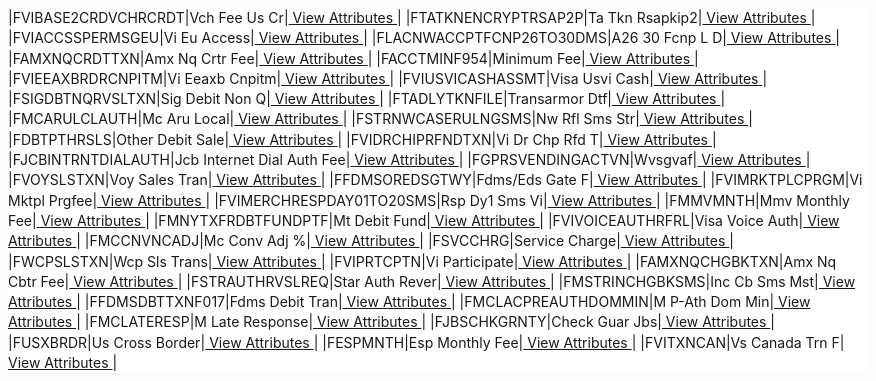 |FVIBASE2CRDVCHRCRDT|Vch Fee Us Cr|[ View Attributes ](?path=docs/specification/merchant/products_fees.md)|
|FTATKNENCRYPTRSAP2P|Ta Tkn Rsapkip2|[ View Attributes ](?path=docs/specification/merchant/products_fees.md)|
|FVIACCSSPERMSGEU|Vi Eu Access|[ View Attributes ](?path=docs/specification/merchant/products_fees.md)|
|FLACNWACCPTFCNP26TO30DMS|A26 30 Fcnp L D|[ View Attributes ](?path=docs/specification/merchant/products_fees.md)|
|FAMXNQCRDTTXN|Amx Nq Crtr Fee|[ View Attributes ](?path=docs/specification/merchant/products_fees.md)|
|FACCTMINF954|Minimum Fee|[ View Attributes ](?path=docs/specification/merchant/products_fees.md)|
|FVIEEAXBRDRCNPITM|Vi Eeaxb Cnpitm|[ View Attributes ](?path=docs/specification/merchant/products_fees.md)|
|FVIUSVICASHASSMT|Visa Usvi Cash|[ View Attributes ](?path=docs/specification/merchant/products_fees.md)|
|FSIGDBTNQRVSLTXN|Sig Debit Non Q|[ View Attributes ](?path=docs/specification/merchant/products_fees.md)|
|FTADLYTKNFILE|Transarmor Dtf|[ View Attributes ](?path=docs/specification/merchant/products_fees.md)|
|FMCARULCLAUTH|Mc Aru Local|[ View Attributes ](?path=docs/specification/merchant/products_fees.md)|
|FSTRNWCASERULNGSMS|Nw Rfl Sms Str|[ View Attributes ](?path=docs/specification/merchant/products_fees.md)|
|FDBTPTHRSLS|Other Debit Sale|[ View Attributes ](?path=docs/specification/merchant/products_fees.md)|
|FVIDRCHIPRFNDTXN|Vi Dr Chp Rfd T|[ View Attributes ](?path=docs/specification/merchant/products_fees.md)|
|FJCBINTRNTDIALAUTH|Jcb Internet Dial Auth Fee|[ View Attributes ](?path=docs/specification/merchant/products_fees.md)|
|FGPRSVENDINGACTVN|Wvsgvaf|[ View Attributes ](?path=docs/specification/merchant/products_fees.md)|
|FVOYSLSTXN|Voy Sales Tran|[ View Attributes ](?path=docs/specification/merchant/products_fees.md)|
|FFDMSOREDSGTWY|Fdms/Eds Gate F|[ View Attributes ](?path=docs/specification/merchant/products_fees.md)|
|FVIMRKTPLCPRGM|Vi Mktpl Prgfee|[ View Attributes ](?path=docs/specification/merchant/products_fees.md)|
|FVIMERCHRESPDAY01TO20SMS|Rsp Dy1 Sms Vi|[ View Attributes ](?path=docs/specification/merchant/products_fees.md)|
|FMMVMNTH|Mmv Monthly Fee|[ View Attributes ](?path=docs/specification/merchant/products_fees.md)|
|FMNYTXFRDBTFUNDPTF|Mt Debit Fund|[ View Attributes ](?path=docs/specification/merchant/products_fees.md)|
|FVIVOICEAUTHRFRL|Visa Voice Auth|[ View Attributes ](?path=docs/specification/merchant/products_fees.md)|
|FMCCNVNCADJ|Mc Conv Adj %|[ View Attributes ](?path=docs/specification/merchant/products_fees.md)|
|FSVCCHRG|Service Charge|[ View Attributes ](?path=docs/specification/merchant/products_fees.md)|
|FWCPSLSTXN|Wcp Sls Trans|[ View Attributes ](?path=docs/specification/merchant/products_fees.md)|
|FVIPRTCPTN|Vi Participate|[ View Attributes ](?path=docs/specification/merchant/products_fees.md)|
|FAMXNQCHGBKTXN|Amx Nq Cbtr Fee|[ View Attributes ](?path=docs/specification/merchant/products_fees.md)|
|FSTRAUTHRVSLREQ|Star Auth Rever|[ View Attributes ](?path=docs/specification/merchant/products_fees.md)|
|FMSTRINCHGBKSMS|Inc Cb Sms Mst|[ View Attributes ](?path=docs/specification/merchant/products_fees.md)|
|FFDMSDBTTXNF017|Fdms Debit Tran|[ View Attributes ](?path=docs/specification/merchant/products_fees.md)|
|FMCLACPREAUTHDOMMIN|M P-Ath Dom Min|[ View Attributes ](?path=docs/specification/merchant/products_fees.md)|
|FMCLATERESP|M Late Response|[ View Attributes ](?path=docs/specification/merchant/products_fees.md)|
|FJBSCHKGRNTY|Check Guar Jbs|[ View Attributes ](?path=docs/specification/merchant/products_fees.md)|
|FUSXBRDR|Us Cross Border|[ View Attributes ](?path=docs/specification/merchant/products_fees.md)|
|FESPMNTH|Esp Monthly Fee|[ View Attributes ](?path=docs/specification/merchant/products_fees.md)|
|FVITXNCAN|Vs Canada Trn F|[ View Attributes ](?path=docs/specification/merchant/products_fees.md)|